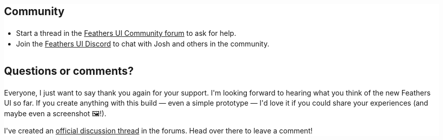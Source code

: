 ## Community

- Start a thread in the [Feathers UI Community forum](https://community.feathersui.com/) to ask for help.
- Join the [Feathers UI Discord](https://discord.feathersui.com/) to chat with Josh and others in the community.

## Questions or comments?

Everyone, I just want to say thank you again for your support. I'm looking forward to hearing what you think of the new Feathers UI so far. If you create anything with this build — even a simple prototype — I'd love it if you could share your experiences (and maybe even a screenshot 🖼!).

I've created an [official discussion thread](https://community.feathersui.com/d/31-feathers-ui-alpha2-preview-build-on-haxelib) in the forums. Head over there to leave a comment!
